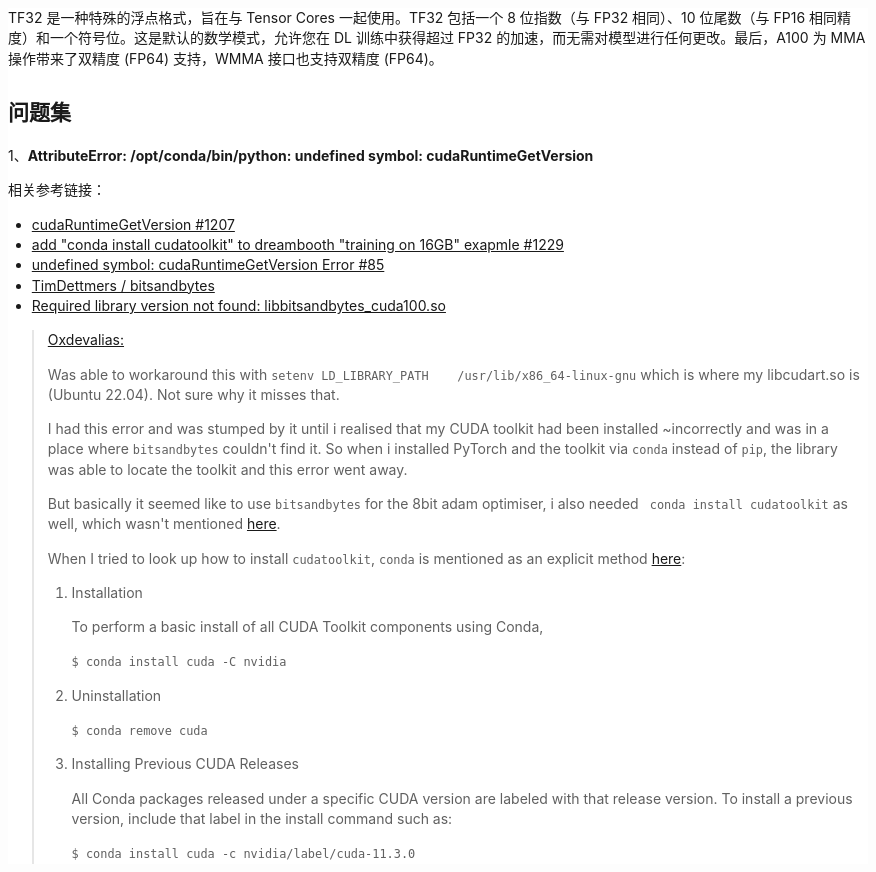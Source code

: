TF32 是一种特殊的浮点格式，旨在与 Tensor Cores 一起使用。TF32 包括一个 8 位指数（与 FP32 相同）、10 位尾数（与 FP16 相同精度）和一个符号位。这是默认的数学模式，允许您在 DL 训练中获得超过 FP32 的加速，而无需对模型进行任何更改。最后，A100 为 MMA 操作带来了双精度 (FP64) 支持，WMMA 接口也支持双精度 (FP64)。



## 问题集

1、**AttributeError:  /opt/conda/bin/python:  undefined symbol: cudaRuntimeGetVersion**

相关参考链接：

- [cudaRuntimeGetVersion #1207](https://github.com/huggingface/diffusers/issues/1207)
- [add "conda install cudatoolkit" to dreambooth "training on 16GB" exapmle #1229](https://github.com/huggingface/diffusers/pull/1229)
- [undefined symbol: cudaRuntimeGetVersion Error #85](https://github.com/TimDettmers/bitsandbytes/issues/85)
- [TimDettmers / bitsandbytes](https://github.com/TimDettmers/bitsandbytes#requirements--installation)
- [Required library version not found: libbitsandbytes_cuda100.so](https://github.com/TimDettmers/bitsandbytes/issues/82)



> [Oxdevalias:](https://github.com/huggingface/diffusers/issues/1207#issuecomment-1308326232)
>
> Was able to workaround this with `setenv LD_LIBRARY_PATH    /usr/lib/x86_64-linux-gnu` which is where my libcudart.so is (Ubuntu 22.04). Not sure why it misses that.
>
> I had this error and was stumped by it until i realised that my CUDA toolkit had been installed ~incorrectly and was in a place where `bitsandbytes` couldn't find it. So when i installed PyTorch and the toolkit via `conda` instead of `pip`, the library was able to locate the toolkit and this error went away.
>
> But basically it seemed like to use `bitsandbytes` for the 8bit adam optimiser, i also needed ` conda install cudatoolkit` as well, which wasn't mentioned [here](https://github.com/huggingface/diffusers/tree/main/examples/dreambooth#training-on-a-16gb-gpu).
>
> When I tried to look up how to install `cudatoolkit`, `conda` is mentioned as an explicit method [here](https://docs.nvidia.com/cuda/cuda-installation-guide-linux/index.html#conda):
>
> 1. Installation
>
>    To perform a basic install of all CUDA Toolkit components using Conda, 
>
>    ```shell
>    $ conda install cuda -C nvidia
>    ```
>
> 2. Uninstallation
>
>    ```shell
>    $ conda remove cuda
>    ```
>
> 3. Installing Previous CUDA Releases
>
>    All Conda packages released under a specific CUDA version are labeled with that release version. To install a previous version, include that label in the install command such as:
>
>    ```shell
>    $ conda install cuda -c nvidia/label/cuda-11.3.0
>    ```
>
>    
>
> 
